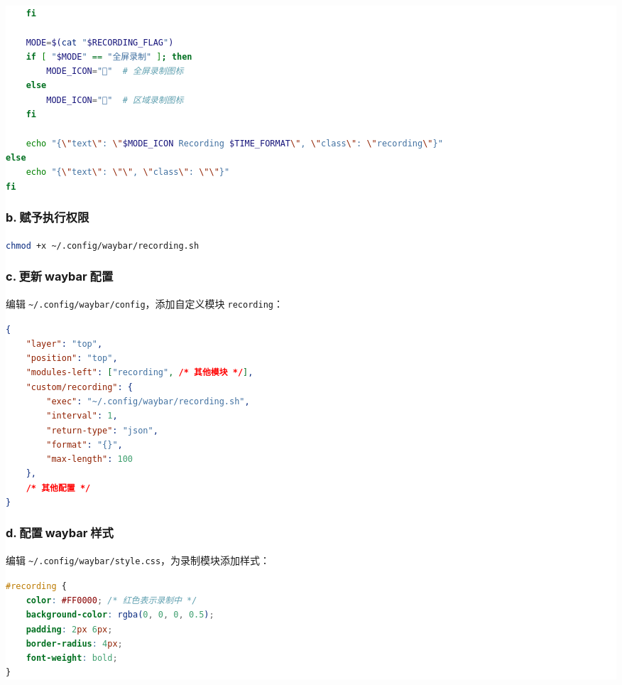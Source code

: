 ```bash
    fi

    MODE=$(cat "$RECORDING_FLAG")
    if [ "$MODE" == "全屏录制" ]; then
        MODE_ICON=""  # 全屏录制图标
    else
        MODE_ICON=""  # 区域录制图标
    fi

    echo "{\"text\": \"$MODE_ICON Recording $TIME_FORMAT\", \"class\": \"recording\"}"
else
    echo "{\"text\": \"\", \"class\": \"\"}"
fi
```

### b. 赋予执行权限

```bash
chmod +x ~/.config/waybar/recording.sh
```

### c. 更新 waybar 配置

编辑 `~/.config/waybar/config`，添加自定义模块 `recording`：

```json
{
    "layer": "top",
    "position": "top",
    "modules-left": ["recording", /* 其他模块 */],
    "custom/recording": {
        "exec": "~/.config/waybar/recording.sh",
        "interval": 1,
        "return-type": "json",
        "format": "{}",
        "max-length": 100
    },
    /* 其他配置 */
}
```

### d. 配置 waybar 样式

编辑 `~/.config/waybar/style.css`，为录制模块添加样式：

```css
#recording {
    color: #FF0000; /* 红色表示录制中 */
    background-color: rgba(0, 0, 0, 0.5);
    padding: 2px 6px;
    border-radius: 4px;
    font-weight: bold;
}
```
